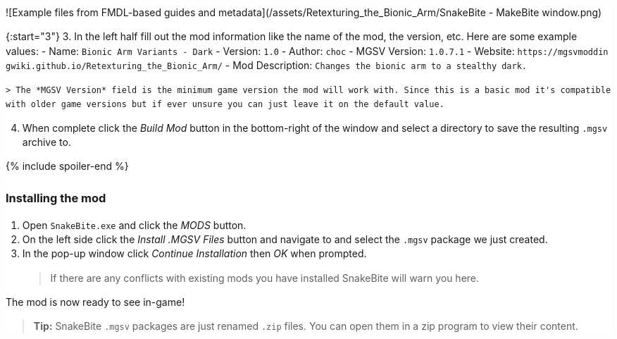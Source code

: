 ![Example files from FMDL-based guides and metadata](/assets/Retexturing_the_Bionic_Arm/SnakeBite - MakeBite window.png)

{:start="3"}
3. In the left half fill out the mod information like the name of the mod, the version, etc. Here are some example values:
    - Name: `Bionic Arm Variants - Dark`
    - Version: `1.0`
    - Author: `choc`
    - MGSV Version: `1.0.7.1`
    - Website: `https://mgsvmoddingwiki.github.io/Retexturing_the_Bionic_Arm/`
    - Mod Description: `Changes the bionic arm to a stealthy dark.`

    > The *MGSV Version* field is the minimum game version the mod will work with. Since this is a basic mod it's compatible with older game versions but if ever unsure you can just leave it on the default value.

4. When complete click the *Build Mod* button in the bottom-right of the window and select a directory to save the resulting `.mgsv` archive to.

{% include spoiler-end %}

### Installing the mod

1. Open `SnakeBite.exe` and click the *MODS* button.
2. On the left side click the *Install .MGSV Files* button and navigate to and select the `.mgsv` package we just created.
3. In the pop-up window click *Continue Installation* then *OK* when prompted.
    > If there are any conflicts with existing mods you have installed SnakeBite will warn you here.

The mod is now ready to see in-game!

> **Tip:** SnakeBite `.mgsv` packages are just renamed `.zip` files. You can open them in a zip program to view their content.